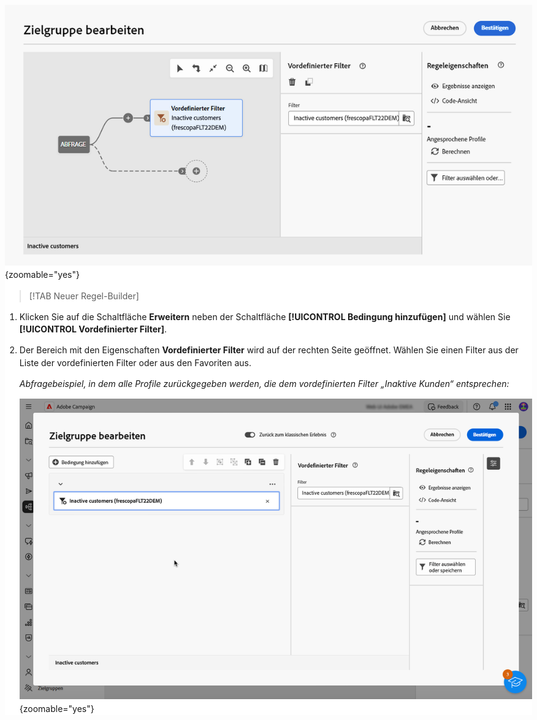    ![Screenshot eines Abfragebeispiels](assets/query-predefined-filter.png){zoomable="yes"}

>[!TAB Neuer Regel-Builder]

1. Klicken Sie auf die Schaltfläche **Erweitern** neben der Schaltfläche **[!UICONTROL Bedingung hinzufügen]** und wählen Sie **[!UICONTROL Vordefinierter Filter]**.

1. Der Bereich mit den Eigenschaften **Vordefinierter Filter** wird auf der rechten Seite geöffnet. Wählen Sie einen Filter aus der Liste der vordefinierten Filter oder aus den Favoriten aus.

   *Abfragebeispiel, in dem alle Profile zurückgegeben werden, die dem vordefinierten Filter „Inaktive Kunden“ entsprechen:*

   ![Screenshot eines Abfragebeispiels](assets/ruleb-8.png){zoomable="yes"}
